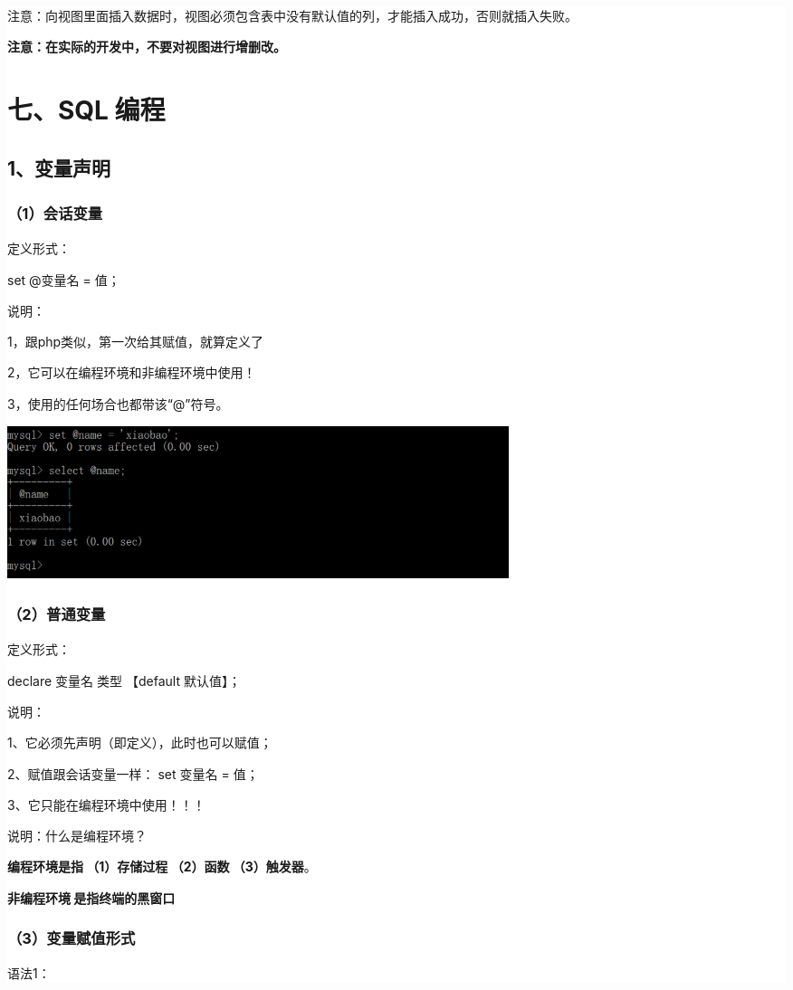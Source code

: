 注意：向视图里面插入数据时，视图必须包含表中没有默认值的列，才能插入成功，否则就插入失败。

**注意：在实际的开发中，不要对视图进行增删改。**
# <a name="_toc459046535"></a><a name="_toc531966771"></a>**七、SQL 编程** 
## <a name="_toc459046536"></a><a name="_toc531966772"></a>**1、变量声明** 
### <a name="_toc459046537"></a><a name="_toc531966773"></a>**（1）会话变量**
定义形式：

set   @变量名  =  值；

说明：

1，跟php类似，第一次给其赋值，就算定义了

2，它可以在编程环境和非编程环境中使用！

3，使用的任何场合也都带该“@”符号。 

![](Aspose.Words.b354bf3f-c3fe-4166-9822-f723517b69cc.077.png)
### <a name="_toc459046538"></a><a name="_toc531966774"></a>**（2）普通变量**
定义形式：

declare  变量名   类型   【default  默认值】；

说明：

1、它必须先声明（即定义），此时也可以赋值；

2、赋值跟会话变量一样：  set  变量名 = 值；

3、它只能在编程环境中使用！！！

说明：什么是编程环境？


**编程环境是指  （1）存储过程 （2）函数 （3）触发器**。

**非编程环境   是指终端的黑窗口**
### <a name="_toc459046539"></a><a name="_toc531966775"></a>**（3）变量赋值形式** 
语法1：
